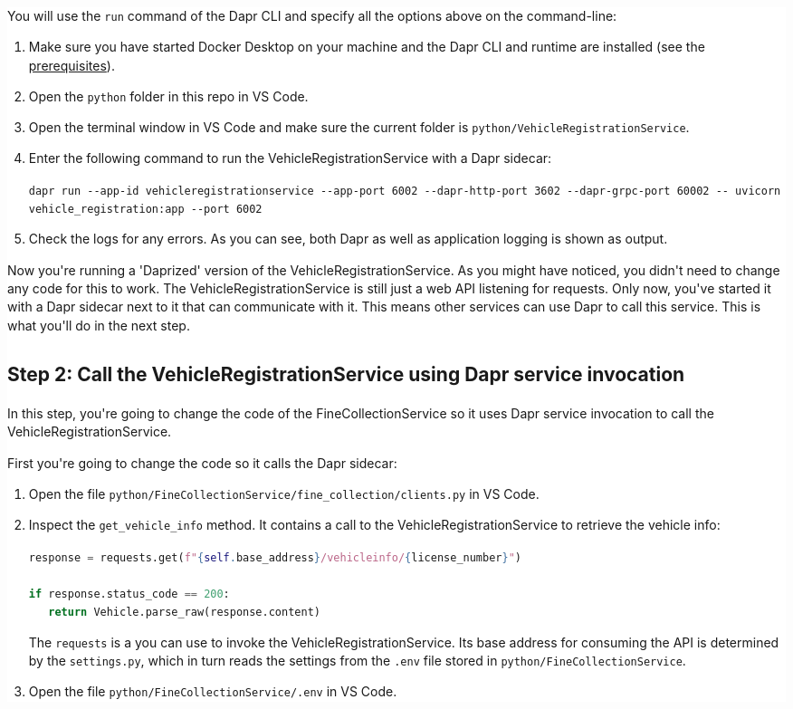 You will use the `run` command of the Dapr CLI and specify all the options above on the command-line:

1. Make sure you have started Docker Desktop on your machine and the Dapr CLI and runtime are installed
   (see the [prerequisites](../README.md#prerequisites)).

2. Open the `python` folder in this repo in VS Code.

3. Open the terminal window in VS Code and make sure the current folder is `python/VehicleRegistrationService`.

4. Enter the following command to run the VehicleRegistrationService with a Dapr sidecar:

   ```console
   dapr run --app-id vehicleregistrationservice --app-port 6002 --dapr-http-port 3602 --dapr-grpc-port 60002 -- uvicorn vehicle_registration:app --port 6002
   ```

5. Check the logs for any errors. As you can see, both Dapr as well as application logging is shown as output.

Now you're running a 'Daprized' version of the VehicleRegistrationService. As you might have noticed, you didn't need
to change any code for this to work. The VehicleRegistrationService is still just a web API listening for requests.
Only now, you've started it with a Dapr sidecar next to it that can communicate with it. This means other services can
use Dapr to call this service. This is what you'll do in the next step.

## Step 2: Call the VehicleRegistrationService using Dapr service invocation

In this step, you're going to change the code of the FineCollectionService so it uses Dapr service invocation to call
the VehicleRegistrationService.

First you're going to change the code so it calls the Dapr sidecar:

1. Open the file `python/FineCollectionService/fine_collection/clients.py` in VS Code.

2. Inspect the `get_vehicle_info` method. It contains a call to the VehicleRegistrationService to retrieve the
   vehicle info:

   ```python
   response = requests.get(f"{self.base_address}/vehicleinfo/{license_number}")

   if response.status_code == 200:
      return Vehicle.parse_raw(response.content)
   ```

   The `requests` is a you can use to invoke the VehicleRegistrationService. Its base address for consuming the API is
   determined by the `settings.py`, which in turn reads the settings from the `.env` file stored in
   `python/FineCollectionService`.

3. Open the file `python/FineCollectionService/.env` in VS Code.
